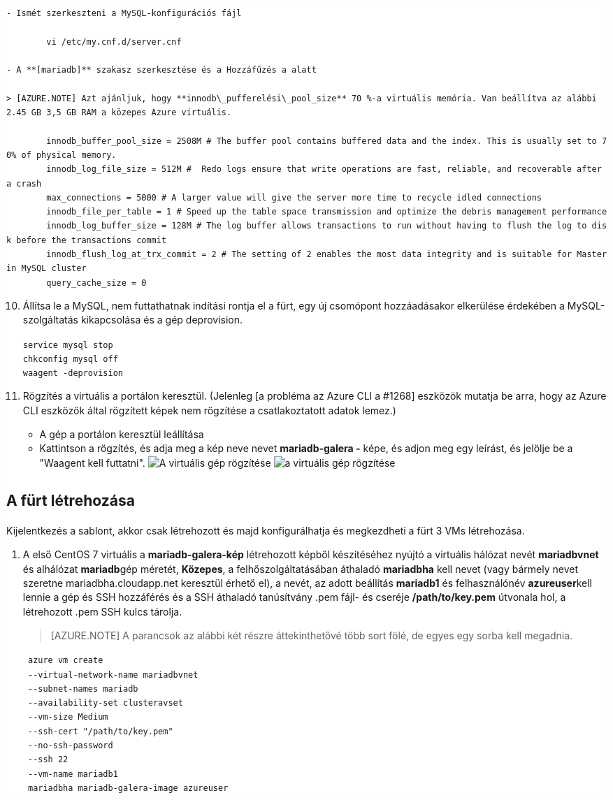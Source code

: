     - Ismét szerkeszteni a MySQL-konfigurációs fájl

            vi /etc/my.cnf.d/server.cnf

    - A **[mariadb]** szakasz szerkesztése és a Hozzáfűzés a alatt

    > [AZURE.NOTE] Azt ajánljuk, hogy **innodb\_pufferelési\_pool_size** 70 %-a virtuális memória. Van beállítva az alábbi 2.45 GB 3,5 GB RAM a közepes Azure virtuális.

            innodb_buffer_pool_size = 2508M # The buffer pool contains buffered data and the index. This is usually set to 70% of physical memory.
            innodb_log_file_size = 512M #  Redo logs ensure that write operations are fast, reliable, and recoverable after a crash
            max_connections = 5000 # A larger value will give the server more time to recycle idled connections
            innodb_file_per_table = 1 # Speed up the table space transmission and optimize the debris management performance
            innodb_log_buffer_size = 128M # The log buffer allows transactions to run without having to flush the log to disk before the transactions commit
            innodb_flush_log_at_trx_commit = 2 # The setting of 2 enables the most data integrity and is suitable for Master in MySQL cluster
            query_cache_size = 0

10. Állítsa le a MySQL, nem futtathatnak indítási rontja el a fürt, egy új csomópont hozzáadásakor elkerülése érdekében a MySQL-szolgáltatás kikapcsolása és a gép deprovision.

        service mysql stop
        chkconfig mysql off
        waagent -deprovision

11. Rögzítés a virtuális a portálon keresztül. (Jelenleg [a probléma az Azure CLI a #1268] eszközök mutatja be arra, hogy az Azure CLI eszközök által rögzített képek nem rögzítése a csatlakoztatott adatok lemez.)

    - A gép a portálon keresztül leállítása
    - Kattintson a rögzítés, és adja meg a kép neve nevet **mariadb-galera -** képe, és adjon meg egy leírást, és jelölje be a "Waagent kell futtatni".
    ![A virtuális gép rögzítése](./media/virtual-machines-linux-classic-mariadb-mysql-cluster/Capture.png)
    ![a virtuális gép rögzítése](./media/virtual-machines-linux-classic-mariadb-mysql-cluster/Capture2.PNG)

## <a name="creating-the-cluster"></a>A fürt létrehozása

Kijelentkezés a sablont, akkor csak létrehozott és majd konfigurálhatja és megkezdheti a fürt 3 VMs létrehozása.

1. A első CentOS 7 virtuális a **mariadb-galera-kép** létrehozott képből készítéséhez nyújtó a virtuális hálózat nevét **mariadbvnet** és alhálózat **mariadb**gép méretét, **Közepes**, a felhőszolgáltatásában áthaladó **mariadbha** kell nevet (vagy bármely nevet szeretne mariadbha.cloudapp.net keresztül érhető el), a nevét, az adott beállítás **mariadb1** és felhasználónév **azureuser**kell lennie a gép és SSH hozzáférés és a SSH áthaladó tanúsítvány .pem fájl- és cseréje **/path/to/key.pem** útvonala hol, a létrehozott .pem SSH kulcs tárolja.

    > [AZURE.NOTE] A parancsok az alábbi két részre áttekinthetővé több sort fölé, de egyes egy sorba kell megadnia.

        azure vm create
        --virtual-network-name mariadbvnet
        --subnet-names mariadb
        --availability-set clusteravset
        --vm-size Medium
        --ssh-cert "/path/to/key.pem"
        --no-ssh-password
        --ssh 22
        --vm-name mariadb1
        mariadbha mariadb-galera-image azureuser


[Architecture overview]: #architecture-overview
[Creating the template]: #creating-the-template
[Creating the cluster]: #creating-the-cluster
[Load balancing the cluster]: #load-balancing-the-cluster
[Validating the cluster]: #validating-the-cluster
[Next steps]: #next-steps
[Galera]: http://galeracluster.com/products/
[MariaDBs]: https://mariadb.org/en/about/